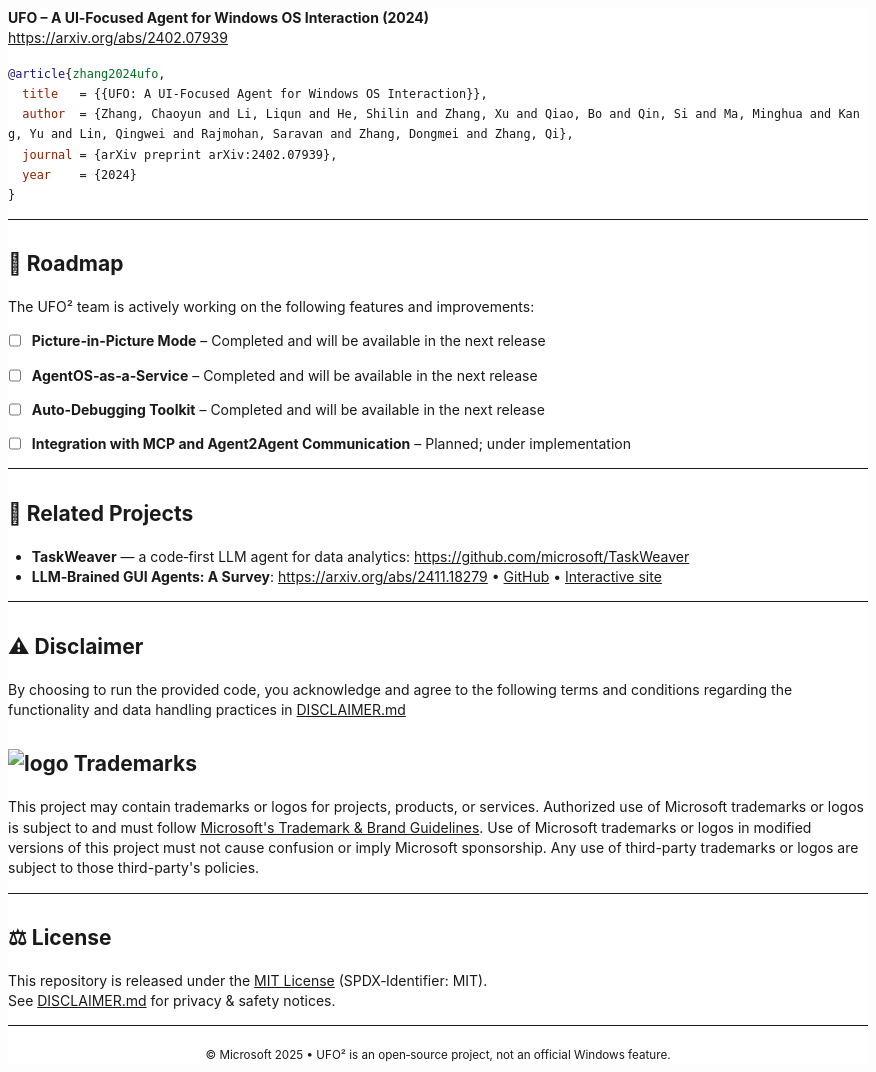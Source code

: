 **UFO – A UI‑Focused Agent for Windows OS Interaction (2024)**  
<https://arxiv.org/abs/2402.07939>
```bibtex
@article{zhang2024ufo,
  title   = {{UFO: A UI-Focused Agent for Windows OS Interaction}},
  author  = {Zhang, Chaoyun and Li, Liqun and He, Shilin and Zhang, Xu and Qiao, Bo and Qin, Si and Ma, Minghua and Kang, Yu and Lin, Qingwei and Rajmohan, Saravan and Zhang, Dongmei and Zhang, Qi},
  journal = {arXiv preprint arXiv:2402.07939},
  year    = {2024}
}
```



---

## 📝 Roadmap

The UFO² team is actively working on the following features and improvements:

- [ ] **Picture‑in‑Picture Mode** – Completed and will be available in the next release  
- [ ] **AgentOS‑as‑a‑Service** – Completed and will be available in the next release  
- [ ] **Auto‑Debugging Toolkit** – Completed and will be available in the next release  
- [ ] **Integration with MCP and Agent2Agent Communication** – Planned; under implementation  


---

## 🎨 Related Projects
- **TaskWeaver** — a code‑first LLM agent for data analytics: <https://github.com/microsoft/TaskWeaver>  
- **LLM‑Brained GUI Agents: A Survey**: <https://arxiv.org/abs/2411.18279> • [GitHub](https://github.com/vyokky/LLM-Brained-GUI-Agents-Survey) • [Interactive site](https://vyokky.github.io/LLM-Brained-GUI-Agents-Survey/)

---


## ⚠️ Disclaimer
By choosing to run the provided code, you acknowledge and agree to the following terms and conditions regarding the functionality and data handling practices in [DISCLAIMER.md](./DISCLAIMER.md)


## <img src="./assets/ufo_blue.png" alt="logo" width="30"> Trademarks

This project may contain trademarks or logos for projects, products, or services. Authorized use of Microsoft 
trademarks or logos is subject to and must follow 
[Microsoft's Trademark & Brand Guidelines](https://www.microsoft.com/en-us/legal/intellectualproperty/trademarks/usage/general).
Use of Microsoft trademarks or logos in modified versions of this project must not cause confusion or imply Microsoft sponsorship.
Any use of third-party trademarks or logos are subject to those third-party's policies.


---

## ⚖️ License
This repository is released under the [MIT License](LICENSE) (SPDX‑Identifier: MIT).  
See [DISCLAIMER.md](DISCLAIMER.md) for privacy & safety notices.

---

<p align="center"><sub>© Microsoft 2025 • UFO² is an open‑source project, not an official Windows feature.</sub></p>

